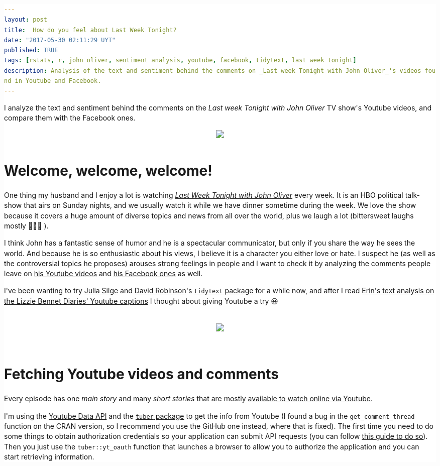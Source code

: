 ```yaml
---
layout: post
title:  How do you feel about Last Week Tonight?
date: "2017-05-30 02:11:29 UYT"
published: TRUE
tags: [rstats, r, john oliver, sentiment analysis, youtube, facebook, tidytext, last week tonight]
description: Analysis of the text and sentiment behind the comments on _Last week Tonight with John Oliver_'s videos found in Youtube and Facebook.
---
```

I analyze the text and sentiment behind the comments on the _Last week Tonight with John Oliver_ TV show's Youtube videos, and compare them with the Facebook ones.



<div align="center"><img src="/figure/source/how-do-you-feel-about-last-week-tonight/2017-05-29-how-do-you-feel-about-last-week-tonight/banner.jpg"/></div>


# Welcome, welcome,  welcome!

One thing my husband and I enjoy a lot is watching [*Last Week Tonight with John Oliver*](http://www.hbo.com/last-week-tonight-with-john-oliver) every week. It is an HBO political talk-show that airs on Sunday nights, and we usually watch it while we have dinner sometime during the week. We love the show because it covers a huge amount of diverse topics and news from all over the world, plus we laugh a lot (bittersweet laughs mostly 🤷🏻‍♀️ ).

I think John has a fantastic sense of humor and he is a spectacular communicator, but only if you share the way he sees the world. And because he is so enthusiastic about his views, I believe it is a character you either love or hate. I suspect he (as well as the controversial topics he proposes) arouses strong feelings in people and I want to check it by analyzing the comments people leave on [his Youtube videos](https://www.youtube.com/user/LastWeekTonight) and [his Facebook ones](https://www.facebook.com/LastWeekTonight/) as well.

I've been wanting to try [Julia Silge](https://juliasilge.com/blog/) and [David Robinson](http://varianceexplained.org/)'s [`tidytext` package](http://tidytextmining.com/) for a while now, and after I read [Erin's text analysis on the Lizzie Bennet Diaries' Youtube captions](https://eringrand.github.io/lizziebennet_textmining/) I thought about giving Youtube a try 😃 

<br/>
<div align="center"><img src="https://media.giphy.com/media/pOVsnroKZWeNG/giphy.gif"/></div>
<br/>

# Fetching Youtube videos and comments

Every episode has one _main story_ and many _short stories_ that are mostly [available to watch online via Youtube](https://www.youtube.com/user/LastWeekTonight).

I'm using the [Youtube Data API](https://developers.google.com/youtube/v3/) and the [`tuber` package](https://github.com/soodoku/tuber) to get the info from Youtube (I found a bug in the `get_comment_thread` function on the CRAN version, so I recommend you use the GitHub one instead, where that is fixed). The first time you need to do some things to obtain authorization credentials so your application can submit API requests (you can follow [this guide to do so](https://developers.google.com/youtube/v3/getting-started)). Then you just use the `tuber::yt_oauth` function that launches a browser to allow you to authorize the application and you can start retrieving information.
